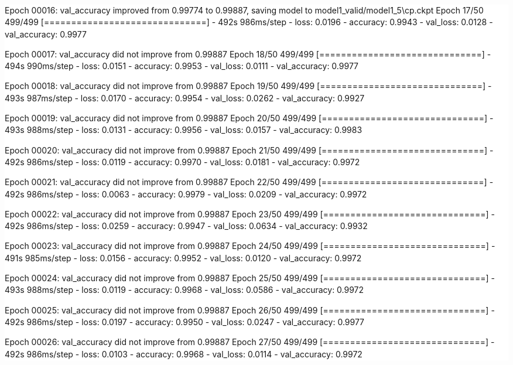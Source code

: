 Epoch 00016: val_accuracy improved from 0.99774 to 0.99887, saving model to model1_valid/model1_5\cp.ckpt
Epoch 17/50
499/499 [==============================] - 492s 986ms/step - loss: 0.0196 - accuracy: 0.9943 - val_loss: 0.0128 - val_accuracy: 0.9977

Epoch 00017: val_accuracy did not improve from 0.99887
Epoch 18/50
499/499 [==============================] - 494s 990ms/step - loss: 0.0151 - accuracy: 0.9953 - val_loss: 0.0111 - val_accuracy: 0.9977

Epoch 00018: val_accuracy did not improve from 0.99887
Epoch 19/50
499/499 [==============================] - 493s 987ms/step - loss: 0.0170 - accuracy: 0.9954 - val_loss: 0.0262 - val_accuracy: 0.9927

Epoch 00019: val_accuracy did not improve from 0.99887
Epoch 20/50
499/499 [==============================] - 493s 988ms/step - loss: 0.0131 - accuracy: 0.9956 - val_loss: 0.0157 - val_accuracy: 0.9983

Epoch 00020: val_accuracy did not improve from 0.99887
Epoch 21/50
499/499 [==============================] - 492s 986ms/step - loss: 0.0119 - accuracy: 0.9970 - val_loss: 0.0181 - val_accuracy: 0.9972

Epoch 00021: val_accuracy did not improve from 0.99887
Epoch 22/50
499/499 [==============================] - 492s 986ms/step - loss: 0.0063 - accuracy: 0.9979 - val_loss: 0.0209 - val_accuracy: 0.9972

Epoch 00022: val_accuracy did not improve from 0.99887
Epoch 23/50
499/499 [==============================] - 492s 986ms/step - loss: 0.0259 - accuracy: 0.9947 - val_loss: 0.0634 - val_accuracy: 0.9932

Epoch 00023: val_accuracy did not improve from 0.99887
Epoch 24/50
499/499 [==============================] - 491s 985ms/step - loss: 0.0156 - accuracy: 0.9952 - val_loss: 0.0120 - val_accuracy: 0.9972

Epoch 00024: val_accuracy did not improve from 0.99887
Epoch 25/50
499/499 [==============================] - 493s 988ms/step - loss: 0.0119 - accuracy: 0.9968 - val_loss: 0.0586 - val_accuracy: 0.9972

Epoch 00025: val_accuracy did not improve from 0.99887
Epoch 26/50
499/499 [==============================] - 492s 986ms/step - loss: 0.0197 - accuracy: 0.9950 - val_loss: 0.0247 - val_accuracy: 0.9977

Epoch 00026: val_accuracy did not improve from 0.99887
Epoch 27/50
499/499 [==============================] - 492s 986ms/step - loss: 0.0103 - accuracy: 0.9968 - val_loss: 0.0114 - val_accuracy: 0.9972
